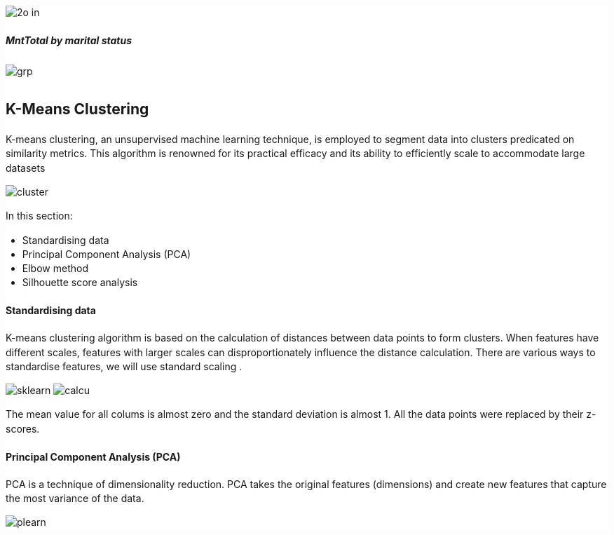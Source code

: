 



<img width="477" alt="2o in" src="https://github.com/Releb/Customer-Segmentation-Analysis/assets/164650018/bcd1516c-7f3d-427d-9eec-24c84800f6c7">






#####                                  MntTotal by marital status

<img width="415" alt="grp" src="https://github.com/Releb/Customer-Segmentation-Analysis/assets/164650018/db8ff7eb-d769-4a0f-9115-d0084a23bc71">



## K-Means Clustering

K-means clustering, an unsupervised machine learning technique, is employed to segment data into clusters predicated on similarity metrics. This algorithm is renowned for its practical efficacy and its ability to efficiently scale to accommodate large datasets

<img width="478" alt="cluster" src="https://github.com/Releb/Customer-Segmentation-Analysis/assets/164650018/573ac7cf-49d3-4343-92d1-d3311cb5e0cd">




In this section:

- Standardising data
- Principal Component Analysis (PCA)
- Elbow method
- Silhouette score analysis

#### Standardising data

K-means clustering algorithm is based on the calculation of distances between data points to form clusters. When features have different scales, features with larger scales can disproportionately influence the distance calculation. There are various ways to standardise features, we will use standard scaling .


<img width="478" alt="sklearn" src="https://github.com/Releb/Customer-Segmentation-Analysis/assets/164650018/fcca9f7f-c0d1-4e99-8460-3cdf657a5c89">


<img width="338" alt="calcu" src="https://github.com/Releb/Customer-Segmentation-Analysis/assets/164650018/9afa581c-68de-4136-a7be-454a844ae2b3">



The mean value for all colums is almost zero and the standard deviation is almost 1. All the data points were replaced by their z-scores.

#### Principal Component Analysis (PCA)

PCA is a technique of dimensionality reduction. PCA takes the original features (dimensions) and create new features that capture the most variance of the data.


<img width="473" alt="plearn" src="https://github.com/Releb/Customer-Segmentation-Analysis/assets/164650018/8a147d15-dce0-413f-9f72-7ebe62136c2d">
